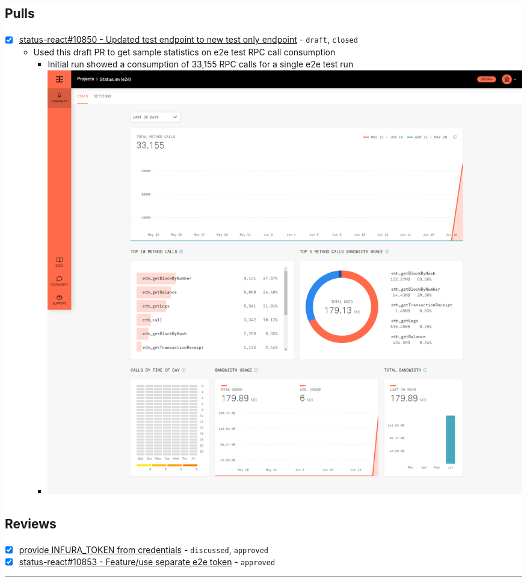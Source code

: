 ## Pulls

- [x] [status-react#10850 - Updated test endpoint to new test only endpoint](https://github.com/status-im/status-react/pull/10850) - `draft`, `closed`
   - Used this draft PR to get sample statistics on e2e test RPC call consumption
     - Initial run showed a consumption of 33,155 RPC calls for a single e2e test run
     - ![e2e test usage](./attachments/2020-06/2020-06-19_Ethereum_API_IPFS_API_Gateway_ETH_Nodes_as_a_Service_Infura.png)

## Reviews

- [x] [provide INFURA_TOKEN from credentials](https://github.com/status-im/status-react-jenkins/pull/8) - `discussed`, `approved`
- [x] [status-react#10853 - Feature/use separate e2e token](https://github.com/status-im/status-react/pull/10853) - `approved`

---